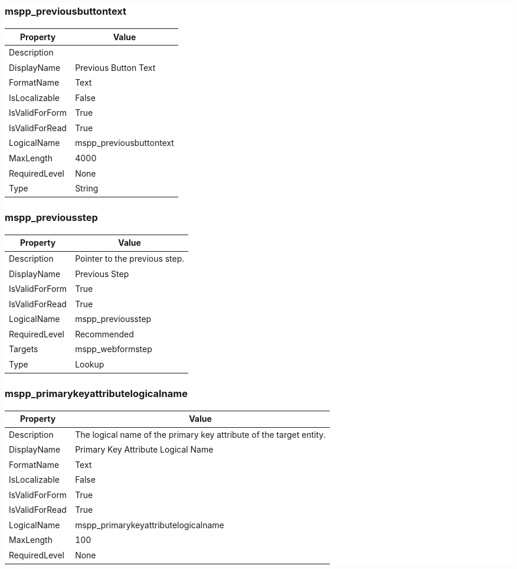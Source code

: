
### <a name="BKMK_mspp_previousbuttontext"></a> mspp_previousbuttontext

|Property|Value|
|--------|-----|
|Description||
|DisplayName|Previous Button Text|
|FormatName|Text|
|IsLocalizable|False|
|IsValidForForm|True|
|IsValidForRead|True|
|LogicalName|mspp_previousbuttontext|
|MaxLength|4000|
|RequiredLevel|None|
|Type|String|


### <a name="BKMK_mspp_previousstep"></a> mspp_previousstep

|Property|Value|
|--------|-----|
|Description|Pointer to the previous step.|
|DisplayName|Previous Step|
|IsValidForForm|True|
|IsValidForRead|True|
|LogicalName|mspp_previousstep|
|RequiredLevel|Recommended|
|Targets|mspp_webformstep|
|Type|Lookup|


### <a name="BKMK_mspp_primarykeyattributelogicalname"></a> mspp_primarykeyattributelogicalname

|Property|Value|
|--------|-----|
|Description|The logical name of the primary key attribute of the target entity.|
|DisplayName|Primary Key Attribute Logical Name|
|FormatName|Text|
|IsLocalizable|False|
|IsValidForForm|True|
|IsValidForRead|True|
|LogicalName|mspp_primarykeyattributelogicalname|
|MaxLength|100|
|RequiredLevel|None|